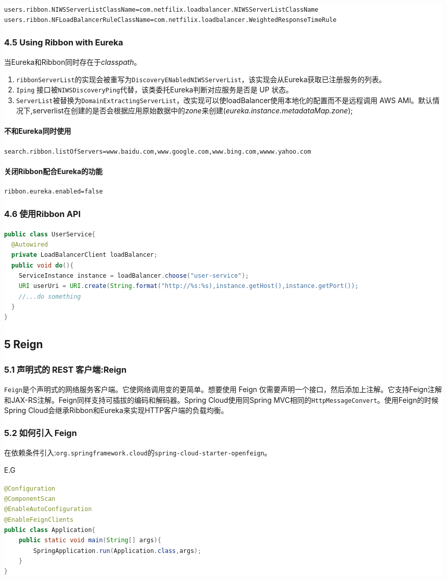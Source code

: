 ```properties
users.ribbon.NIWSServerListClassName=com.netfilix.loadbalancer.NIWSServerListClassName
users.ribbon.NFLoadBalancerRuleClassName=com.netfilix.loadbalancer.WeightedResponseTimeRule
```

### 4.5 Using Ribbon with Eureka

当Eureka和Ribbon同时存在于*classpath*。

1. `ribbonServerList`的实现会被重写为`DiscoveryENabledNIWSServerList`，该实现会从Eureka获取已注册服务的列表。
2. `Iping` 接口被`NIWSDiscoveryPing`代替，该类委托Eureka判断对应服务是否是 UP 状态。
3. `ServerList`被替换为`DomainExtractingServerList`，改实现可以使loadBalancer使用本地化的配置而不是远程调用 AWS AMI。默认情况下,serverlist在创建的是否会根据应用原始数据中的*zone*来创建(*eureka.instance.metadataMap.zone*);

#### 不和Eureka同时使用

`search.ribbon.listOfServers=www.baidu.com,www.google.com,www.bing.com,wwww.yahoo.com`

#### 关闭Ribbon配合Eureka的功能

`ribbon.eureka.enabled=false`

### 4.6 使用Ribbon API

```java
public class UserService{
  @Autowired
  private LoadBalancerClient loadBalancer;
  public void do(){
    ServiceInstance instance = loadBalancer.choose("user-service");
    URI userUri = URI.create(String.format("http://%s:%s),instance.getHost(),instance.getPort());
    //...do something
  }
}
```

## 5 Reign

### 5.1 声明式的 REST 客户端:Reign

`Feign`是个声明式的网络服务客户端。它使网络调用变的更简单。想要使用 Feign 仅需要声明一个接口，然后添加上注解。它支持Feign注解和JAX-RS注解。Feign同样支持可插拔的编码和解码器。Spring Cloud使用同Spring MVC相同的`HttpMessageConvert`。使用Feign的时候Spring Cloud会继承Ribbon和Eureka来实现HTTP客户端的负载均衡。

### 5.2 如何引入 Feign

在依赖条件引入:`org.springframework.cloud`的`spring-cloud-starter-openfeign`。

E.G

```java
@Configuration
@ComponentScan
@EnableAutoConfiguration
@EnableFeignClients
public class Application{
    public static void main(String[] args){
        SpringApplication.run(Application.class,args);
    }
}
```
